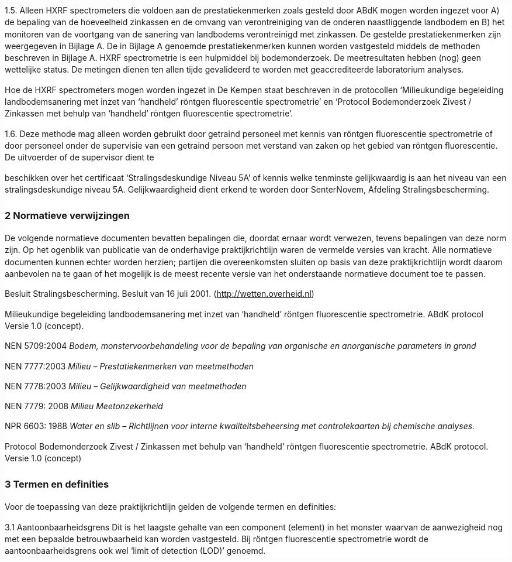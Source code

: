 1.5. Alleen HXRF spectrometers die voldoen aan de prestatiekenmerken zoals gesteld door ABdK mogen worden ingezet voor A) de bepaling van de hoeveelheid zinkassen en de omvang van verontreiniging van de onderen naastliggende landbodem en B) het monitoren van de voortgang van de sanering van landbodems verontreinigd met zinkassen. De gestelde prestatiekenmerken zijn weergegeven in Bijlage A. De in Bijlage A genoemde prestatiekenmerken kunnen worden vastgesteld middels de methoden beschreven in Bijlage A. HXRF spectrometrie is een hulpmiddel bij bodemonderzoek. De meetresultaten hebben (nog) geen wettelijke status. De metingen dienen ten allen tijde gevalideerd te worden met geaccrediteerde laboratorium analyses. 

 Hoe de HXRF spectrometers mogen worden ingezet in De Kempen staat beschreven in de protocollen ‘Milieukundige begeleiding landbodemsanering met inzet van ‘handheld’ röntgen fluorescentie spectrometrie’ en ‘Protocol Bodemonderzoek Zivest / Zinkassen met behulp van ‘handheld’ röntgen fluorescentie spectrometrie’. 

1.6. Deze methode mag alleen worden gebruikt door getraind personeel met kennis van röntgen fluorescentie spectrometrie of door personeel onder de supervisie van een getraind persoon met verstand van zaken op het gebied van röntgen fluorescentie. De uitvoerder of de supervisor dient te 


 beschikken over het certificaat ‘Stralingsdeskundige Niveau 5A’ of kennis welke tenminste gelijkwaardig is aan het niveau van een stralingsdeskundige niveau 5A. Gelijkwaardigheid dient erkend te worden door SenterNovem, Afdeling Stralingsbescherming. 

### 2 Normatieve verwijzingen 

De volgende normatieve documenten bevatten bepalingen die, doordat ernaar wordt verwezen, tevens bepalingen van deze norm zijn. Op het ogenblik van publicatie van de onderhavige praktijkrichtlijn waren de vermelde versies van kracht. Alle normatieve documenten kunnen echter worden herzien; partijen die overeenkomsten sluiten op basis van deze praktijkrichtlijn wordt daarom aanbevolen na te gaan of het mogelijk is de meest recente versie van het onderstaande normatieve document toe te passen. 

Besluit Stralingsbescherming. Besluit van 16 juli 2001. (http://wetten.overheid.nl) 

Milieukundige begeleiding landbodemsanering met inzet van ‘handheld’ röntgen fluorescentie spectrometrie. ABdK protocol Versie 1.0 (concept). 

NEN 5709:2004 _Bodem, monstervoorbehandeling voor de bepaling van organische en anorganische parameters in grond_ 

NEN 7777:2003 _Milieu – Prestatiekenmerken van meetmethoden_ 

NEN 7778:2003 _Milieu – Gelijkwaardigheid van meetmethoden_ 

NEN 7779: 2008 _Milieu Meetonzekerheid_ 

NPR 6603: 1988 _Water en slib – Richtlijnen voor interne kwaliteitsbeheersing met controlekaarten bij chemische analyses._ 

Protocol Bodemonderzoek Zivest / Zinkassen met behulp van ‘handheld’ röntgen fluorescentie spectrometrie. ABdK protocol. Versie 1.0 (concept) 

### 3 Termen en definities 

Voor de toepassing van deze praktijkrichtlijn gelden de volgende termen en definities: 

3.1 Aantoonbaarheidsgrens Dit is het laagste gehalte van een component (element) in het monster waarvan de aanwezigheid nog met een bepaalde betrouwbaarheid kan worden vastgesteld. Bij röntgen fluorescentie spectrometrie wordt de aantoonbaarheidsgrens ook wel ‘limit of detection (LOD)’ genoemd. 
